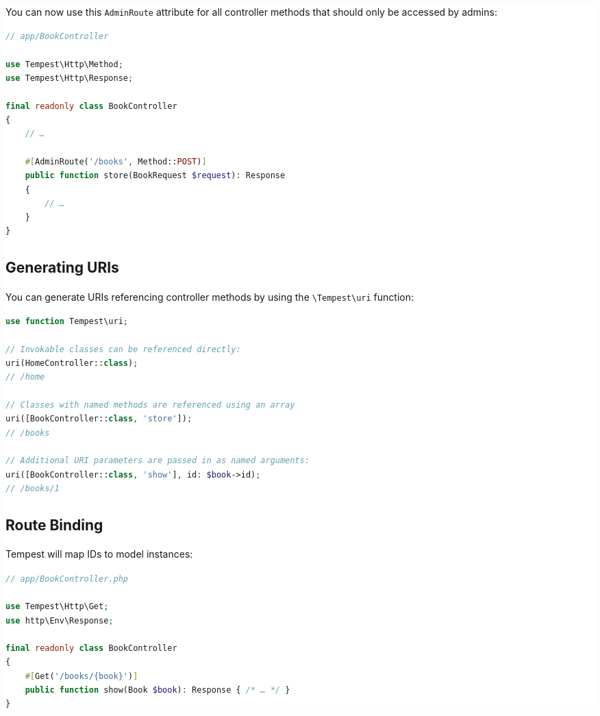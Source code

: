 You can now use this `AdminRoute` attribute for all controller methods that should only be accessed by admins:

```php
// app/BookController

use Tempest\Http\Method;
use Tempest\Http\Response;

final readonly class BookController
{
    // …
    
    #[AdminRoute('/books', Method::POST)]
    public function store(BookRequest $request): Response
    {
        // …
    }
}
```

## Generating URIs

You can generate URIs referencing controller methods by using the `\Tempest\uri` function:

```php
use function Tempest\uri;

// Invokable classes can be referenced directly:
uri(HomeController::class); 
// /home

// Classes with named methods are referenced using an array
uri([BookController::class, 'store']); 
// /books

// Additional URI parameters are passed in as named arguments:
uri([BookController::class, 'show'], id: $book->id); 
// /books/1
```

## Route Binding

Tempest will map IDs to model instances:

```php
// app/BookController.php

use Tempest\Http\Get;
use http\Env\Response;

final readonly class BookController
{
    #[Get('/books/{book}')]
    public function show(Book $book): Response { /* … */ }
}
```
